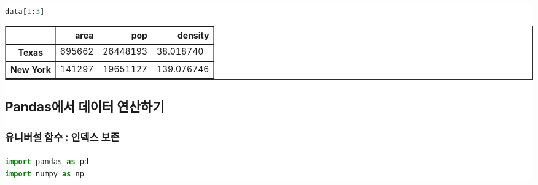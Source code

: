 
```python
data[1:3]
```




<div>
<style scoped>
    .dataframe tbody tr th:only-of-type {
        vertical-align: middle;
    }

    .dataframe tbody tr th {
        vertical-align: top;
    }

    .dataframe thead th {
        text-align: right;
    }
</style>
<table border="1" class="dataframe">
  <thead>
    <tr style="text-align: right;">
      <th></th>
      <th>area</th>
      <th>pop</th>
      <th>density</th>
    </tr>
  </thead>
  <tbody>
    <tr>
      <th>Texas</th>
      <td>695662</td>
      <td>26448193</td>
      <td>38.018740</td>
    </tr>
    <tr>
      <th>New York</th>
      <td>141297</td>
      <td>19651127</td>
      <td>139.076746</td>
    </tr>
  </tbody>
</table>
</div>



## Pandas에서 데이터 연산하기

### 유니버설 함수 : 인덱스 보존


```python
import pandas as pd
import numpy as np
```
